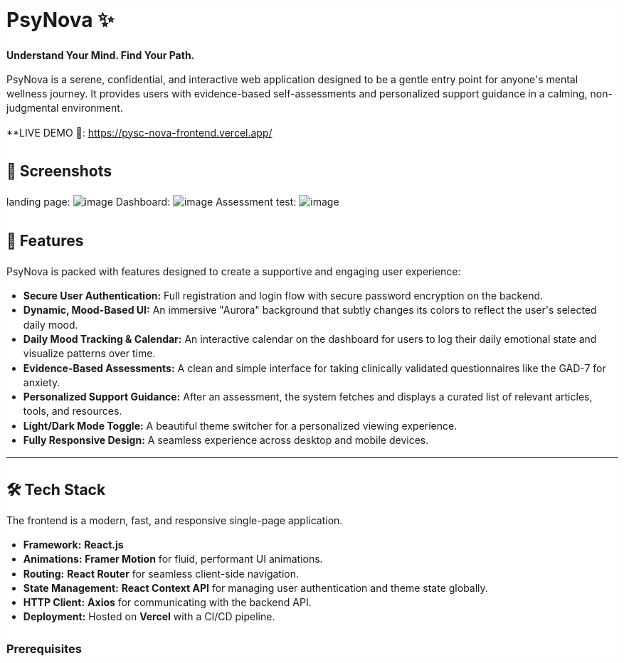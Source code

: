 # PsyNova ✨

**Understand Your Mind. Find Your Path.**

PsyNova is a serene, confidential, and interactive web application designed to be a gentle entry point for anyone's mental wellness journey. It provides users with evidence-based self-assessments and personalized support guidance in a calming, non-judgmental environment.

**LIVE DEMO 🚀: https://pysc-nova-frontend.vercel.app/

## 📸 Screenshots
landing page:
<img width="1891" height="898" alt="image" src="https://github.com/user-attachments/assets/090bc52f-c208-4064-ab56-ef80807f1208" />
Dashboard:
<img width="1903" height="906" alt="image" src="https://github.com/user-attachments/assets/898a4558-e9a0-462d-b1a1-5aca626c73e9" />
Assessment test:
<img width="1892" height="888" alt="image" src="https://github.com/user-attachments/assets/c15bc9fd-d405-44a7-93a2-ebe3cd639416" />

## 🚀 Features

PsyNova is packed with features designed to create a supportive and engaging user experience:

*   **Secure User Authentication:** Full registration and login flow with secure password encryption on the backend.
*   **Dynamic, Mood-Based UI:** An immersive "Aurora" background that subtly changes its colors to reflect the user's selected daily mood.
*   **Daily Mood Tracking & Calendar:** An interactive calendar on the dashboard for users to log their daily emotional state and visualize patterns over time.
*   **Evidence-Based Assessments:** A clean and simple interface for taking clinically validated questionnaires like the GAD-7 for anxiety.
*   **Personalized Support Guidance:** After an assessment, the system fetches and displays a curated list of relevant articles, tools, and resources.
*   **Light/Dark Mode Toggle:** A beautiful theme switcher for a personalized viewing experience.
*   **Fully Responsive Design:** A seamless experience across desktop and mobile devices.

---

## 🛠️ Tech Stack

The frontend is a modern, fast, and responsive single-page application.

*   **Framework:** **React.js**
*   **Animations:** **Framer Motion** for fluid, performant UI animations.
*   **Routing:** **React Router** for seamless client-side navigation.
*   **State Management:** **React Context API** for managing user authentication and theme state globally.
*   **HTTP Client:** **Axios** for communicating with the backend API.
*   **Deployment:** Hosted on **Vercel** with a CI/CD pipeline.

   ### Prerequisites
